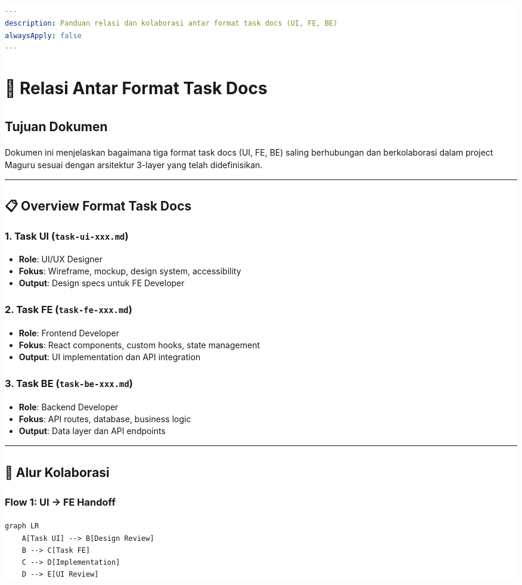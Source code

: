 ```yaml
---
description: Panduan relasi dan kolaborasi antar format task docs (UI, FE, BE)
alwaysApply: false
---
```


# 🔗 Relasi Antar Format Task Docs

## Tujuan Dokumen

Dokumen ini menjelaskan bagaimana tiga format task docs (UI, FE, BE) saling berhubungan dan berkolaborasi dalam project Maguru sesuai dengan arsitektur 3-layer yang telah didefinisikan.

---

## 📋 Overview Format Task Docs

### 1. **Task UI** (`task-ui-xxx.md`)

- **Role**: UI/UX Designer
- **Fokus**: Wireframe, mockup, design system, accessibility
- **Output**: Design specs untuk FE Developer

### 2. **Task FE** (`task-fe-xxx.md`)

- **Role**: Frontend Developer
- **Fokus**: React components, custom hooks, state management
- **Output**: UI implementation dan API integration

### 3. **Task BE** (`task-be-xxx.md`)

- **Role**: Backend Developer
- **Fokus**: API routes, database, business logic
- **Output**: Data layer dan API endpoints

---

## 🔄 Alur Kolaborasi

### **Flow 1: UI → FE Handoff**

```mermaid
graph LR
    A[Task UI] --> B[Design Review]
    B --> C[Task FE]
    C --> D[Implementation]
    D --> E[UI Review]
```
